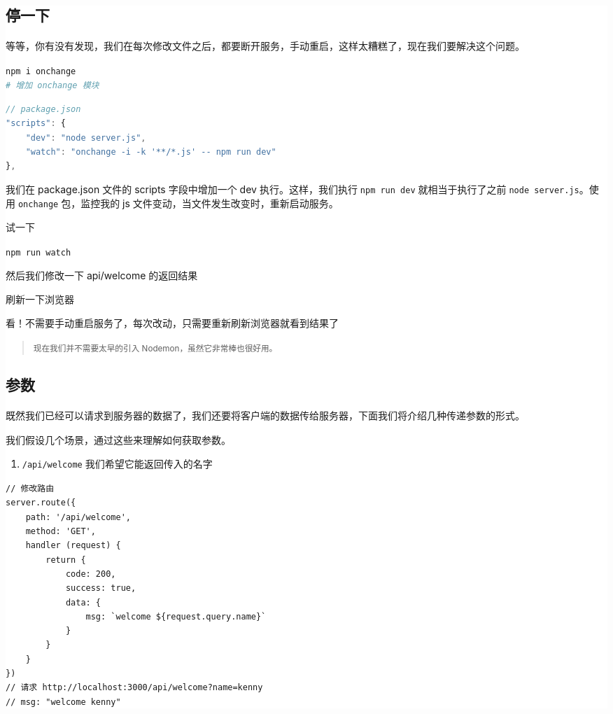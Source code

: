 ## 停一下

等等，你有没有发现，我们在每次修改文件之后，都要断开服务，手动重启，这样太糟糕了，现在我们要解决这个问题。

```bash
npm i onchange
# 增加 onchange 模块
```

```js
// package.json
"scripts": {
    "dev": "node server.js",
    "watch": "onchange -i -k '**/*.js' -- npm run dev"
},
```

我们在 package.json 文件的 scripts 字段中增加一个 dev 执行。这样，我们执行 `npm run dev` 就相当于执行了之前 `node server.js`。使用 `onchange` 包，监控我的 js 文件变动，当文件发生改变时，重新启动服务。

试一下

```bash
npm run watch
```

然后我们修改一下 api/welcome 的返回结果

刷新一下浏览器

看！不需要手动重启服务了，每次改动，只需要重新刷新浏览器就看到结果了

> <small>现在我们并不需要太早的引入 Nodemon，虽然它非常棒也很好用。</small>

## 参数

既然我们已经可以请求到服务器的数据了，我们还要将客户端的数据传给服务器，下面我们将介绍几种传递参数的形式。

我们假设几个场景，通过这些来理解如何获取参数。

1. `/api/welcome` 我们希望它能返回传入的名字

```js{5,10}
// 修改路由
server.route({
    path: '/api/welcome',
    method: 'GET',
    handler (request) {
        return {
            code: 200,
            success: true,
            data: {
                msg: `welcome ${request.query.name}`
            }
        }
    }
})
// 请求 http://localhost:3000/api/welcome?name=kenny
// msg: "welcome kenny"
```
